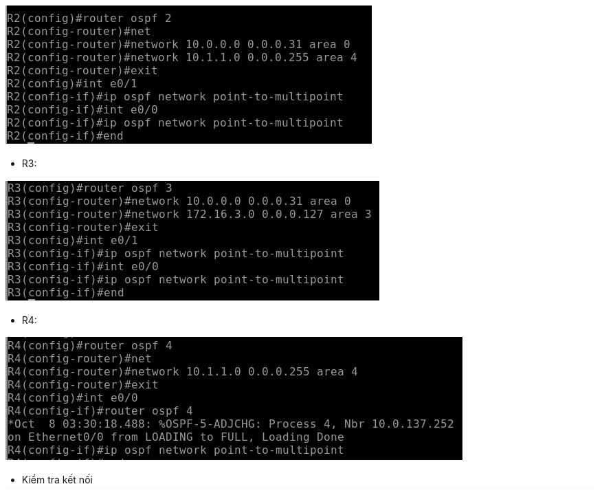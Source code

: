 ![](.//media/image61.png)


-   R3:

![](.//media/image62.png)


-   R4:

![](.//media/image63.png)

-   Kiểm tra kết nối
